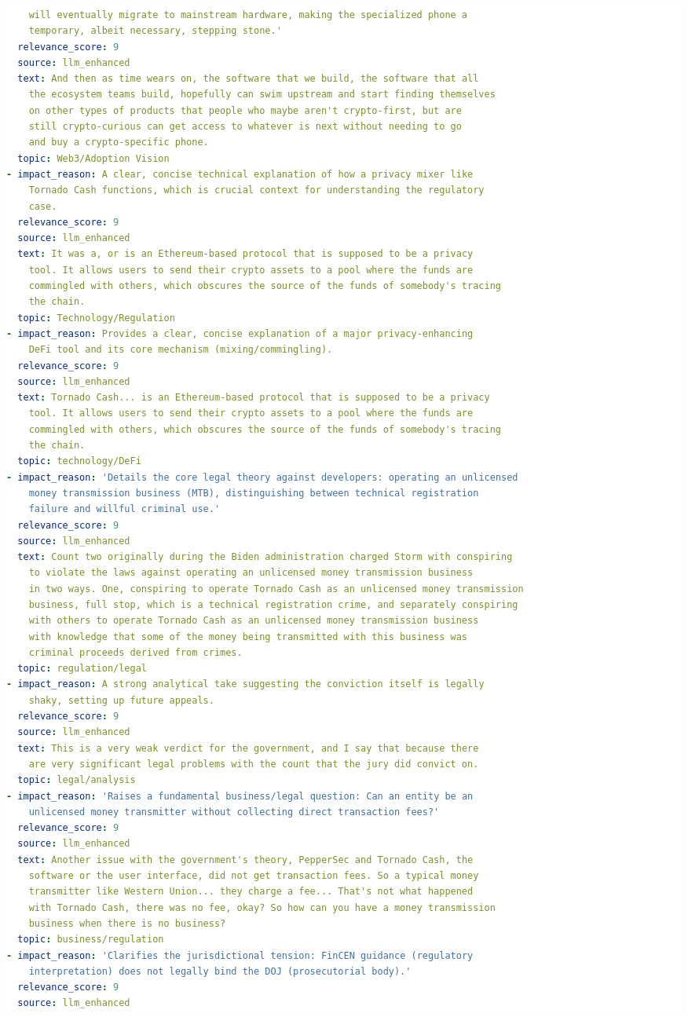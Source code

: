```yaml
    will eventually migrate to mainstream hardware, making the specialized phone a
    temporary, albeit necessary, stepping stone.'
  relevance_score: 9
  source: llm_enhanced
  text: And then as time wears on, the software that we build, the software that all
    the ecosystem teams build, hopefully can swim upstream and start finding themselves
    on other types of products that people who maybe aren't crypto-first, but are
    still crypto-curious can get access to whatever is next without needing to go
    and buy a crypto-specific phone.
  topic: Web3/Adoption Vision
- impact_reason: A clear, concise technical explanation of how a privacy mixer like
    Tornado Cash functions, which is crucial context for understanding the regulatory
    case.
  relevance_score: 9
  source: llm_enhanced
  text: It was a, or is an Ethereum-based protocol that is supposed to be a privacy
    tool. It allows users to send their crypto assets to a pool where the funds are
    commingled with others, which obscures the source of the funds of somebody's tracing
    the chain.
  topic: Technology/Regulation
- impact_reason: Provides a clear, concise explanation of a major privacy-enhancing
    DeFi tool and its core mechanism (mixing/commingling).
  relevance_score: 9
  source: llm_enhanced
  text: Tornado Cash... is an Ethereum-based protocol that is supposed to be a privacy
    tool. It allows users to send their crypto assets to a pool where the funds are
    commingled with others, which obscures the source of the funds of somebody's tracing
    the chain.
  topic: technology/DeFi
- impact_reason: 'Details the core legal theory against developers: operating an unlicensed
    money transmission business (MTB), distinguishing between technical registration
    failure and willful criminal use.'
  relevance_score: 9
  source: llm_enhanced
  text: Count two originally during the Biden administration charged Storm with conspiring
    to violate the laws against operating an unlicensed money transmission business
    in two ways. One, conspiring to operate Tornado Cash as an unlicensed money transmission
    business, full stop, which is a technical registration crime, and separately conspiring
    with others to operate Tornado Cash as an unlicensed money transmission business
    with knowledge that some of the money being transmitted with this business was
    criminal proceeds derived from crimes.
  topic: regulation/legal
- impact_reason: A strong analytical take suggesting the conviction itself is legally
    shaky, setting up future appeals.
  relevance_score: 9
  source: llm_enhanced
  text: This is a very weak verdict for the government, and I say that because there
    are very significant legal problems with the count that the jury did convict on.
  topic: legal/analysis
- impact_reason: 'Raises a fundamental business/legal question: Can an entity be an
    unlicensed money transmitter without collecting direct transaction fees?'
  relevance_score: 9
  source: llm_enhanced
  text: Another issue with the government's theory, PepperSec and Tornado Cash, the
    software or the user interface, did not get transaction fees. So a typical money
    transmitter like Western Union... they charge a fee... That's not what happened
    with Tornado Cash, there was no fee, okay? So how can you have a money transmission
    business when there is no business?
  topic: business/regulation
- impact_reason: 'Clarifies the jurisdictional tension: FinCEN guidance (regulatory
    interpretation) does not legally bind the DOJ (prosecutorial body).'
  relevance_score: 9
  source: llm_enhanced
```